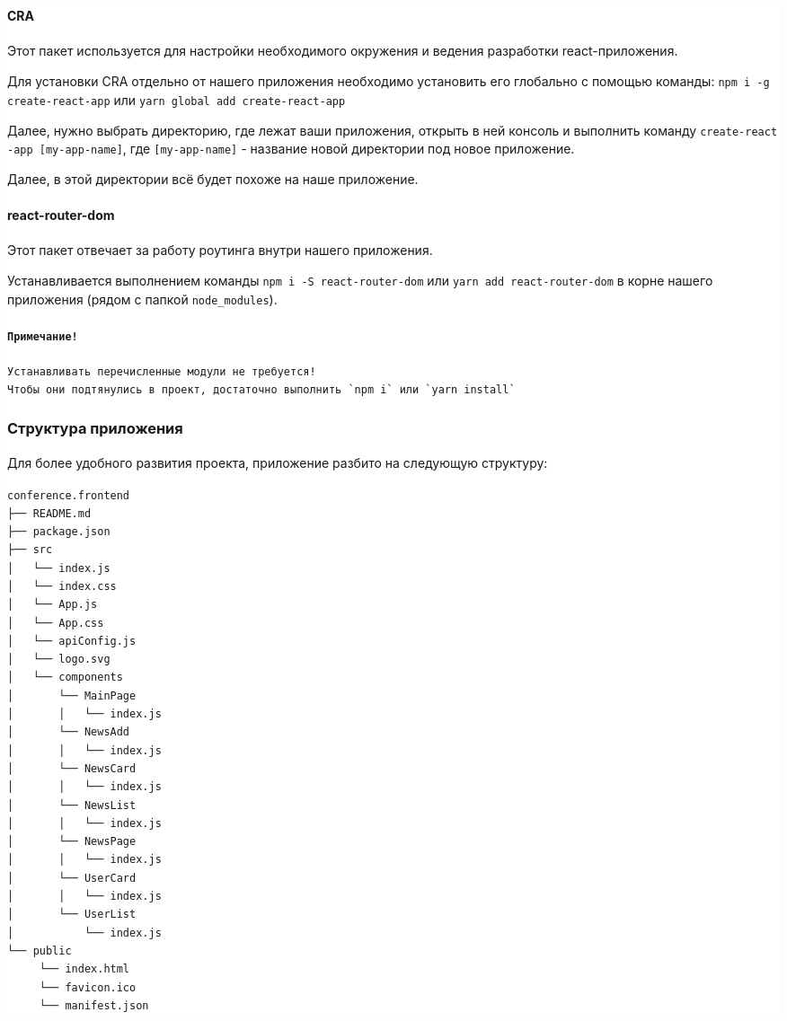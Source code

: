 #### CRA
Этот пакет используется для настройки необходимого окружения и ведения разработки react-приложения.

Для установки CRA отдельно от нашего приложения необходимо установить его глобально с помощью команды:
`npm i -g create-react-app` или `yarn global add create-react-app`

Далее, нужно выбрать директорию, где лежат ваши приложения, открыть в ней консоль и выполнить команду `create-react-app [my-app-name]`, где `[my-app-name]` - название новой директории под новое приложение.

Далее, в этой директории всё будет похоже на наше приложение.

#### react-router-dom
Этот пакет отвечает за работу роутинга внутри нашего приложения.

Устанавливается выполнением команды `npm i -S react-router-dom` или `yarn add react-router-dom` в корне нашего приложения (рядом с папкой `node_modules`).

#### `Примечание!`
```
Устанавливать перечисленные модули не требуется!
Чтобы они подтянулись в проект, достаточно выполнить `npm i` или `yarn install`
```

### Структура приложения
Для более удобного развития проекта, приложение разбито на следующую структуру:
```
conference.frontend
├── README.md
├── package.json
├── src
│   └── index.js
│   └── index.css
│   └── App.js
│   └── App.css
│   └── apiConfig.js
│   └── logo.svg
│   └── components
│       └── MainPage
│       │   └── index.js
│       └── NewsAdd
│       │   └── index.js
│       └── NewsCard
│       │   └── index.js
│       └── NewsList
│       │   └── index.js
│       └── NewsPage
│       │   └── index.js
│       └── UserCard
│       │   └── index.js
│       └── UserList
│           └── index.js
└── public
     └── index.html
     └── favicon.ico
     └── manifest.json
```
